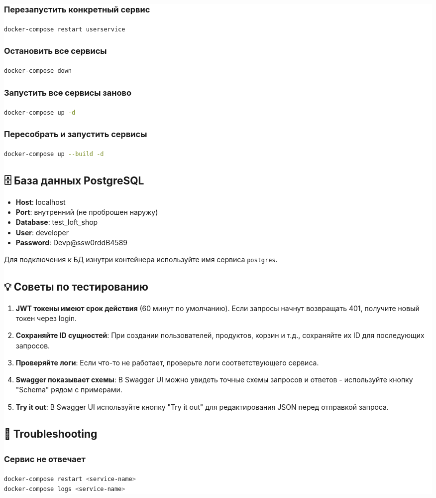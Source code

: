 ### Перезапустить конкретный сервис
```bash
docker-compose restart userservice
```

### Остановить все сервисы
```bash
docker-compose down
```

### Запустить все сервисы заново
```bash
docker-compose up -d
```

### Пересобрать и запустить сервисы
```bash
docker-compose up --build -d
```

## 🗄️ База данных PostgreSQL

- **Host**: localhost
- **Port**: внутренний (не проброшен наружу)
- **Database**: test_loft_shop
- **User**: developer
- **Password**: Devp@ssw0rddB4589

Для подключения к БД изнутри контейнера используйте имя сервиса `postgres`.

## 💡 Советы по тестированию

1. **JWT токены имеют срок действия** (60 минут по умолчанию). Если запросы начнут возвращать 401, получите новый токен через login.

2. **Сохраняйте ID сущностей**: При создании пользователей, продуктов, корзин и т.д., сохраняйте их ID для последующих запросов.

3. **Проверяйте логи**: Если что-то не работает, проверьте логи соответствующего сервиса.

4. **Swagger показывает схемы**: В Swagger UI можно увидеть точные схемы запросов и ответов - используйте кнопку "Schema" рядом с примерами.

5. **Try it out**: В Swagger UI используйте кнопку "Try it out" для редактирования JSON перед отправкой запроса.

## 🐛 Troubleshooting

### Сервис не отвечает
```bash
docker-compose restart <service-name>
docker-compose logs <service-name>
```
